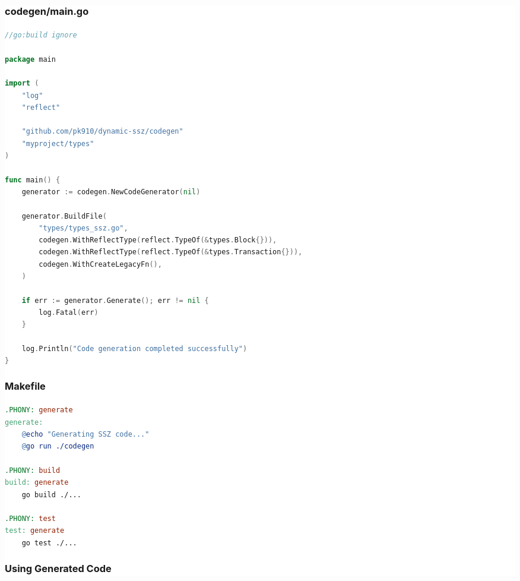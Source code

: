 
### codegen/main.go

```go
//go:build ignore

package main

import (
    "log"
    "reflect"
    
    "github.com/pk910/dynamic-ssz/codegen"
    "myproject/types"
)

func main() {
    generator := codegen.NewCodeGenerator(nil)
    
    generator.BuildFile(
        "types/types_ssz.go",
        codegen.WithReflectType(reflect.TypeOf(&types.Block{})),
        codegen.WithReflectType(reflect.TypeOf(&types.Transaction{})),
        codegen.WithCreateLegacyFn(),
    )
    
    if err := generator.Generate(); err != nil {
        log.Fatal(err)
    }
    
    log.Println("Code generation completed successfully")
}
```

### Makefile

```makefile
.PHONY: generate
generate:
	@echo "Generating SSZ code..."
	@go run ./codegen

.PHONY: build
build: generate
	go build ./...

.PHONY: test
test: generate
	go test ./...
```

### Using Generated Code
